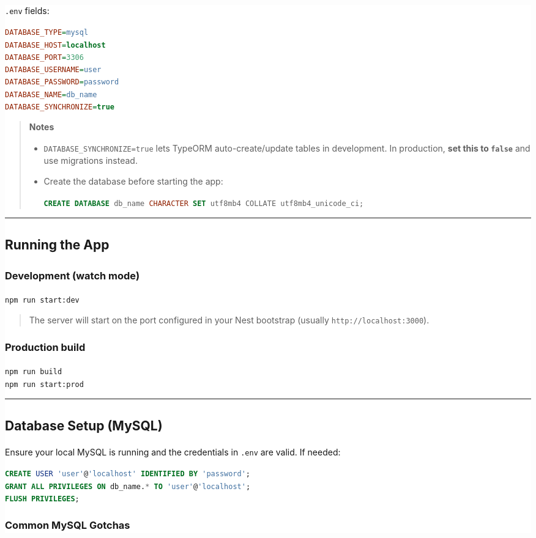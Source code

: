 `.env` fields:

```ini
DATABASE_TYPE=mysql
DATABASE_HOST=localhost
DATABASE_PORT=3306
DATABASE_USERNAME=user
DATABASE_PASSWORD=password
DATABASE_NAME=db_name
DATABASE_SYNCHRONIZE=true
```

> **Notes**
>
> * `DATABASE_SYNCHRONIZE=true` lets TypeORM auto-create/update tables in development.
>   In production, **set this to `false`** and use migrations instead.
> * Create the database before starting the app:
>
>   ```sql
>   CREATE DATABASE db_name CHARACTER SET utf8mb4 COLLATE utf8mb4_unicode_ci;
>   ```

---

## Running the App

### Development (watch mode)

```bash
npm run start:dev
```

> The server will start on the port configured in your Nest bootstrap (usually `http://localhost:3000`).

### Production build

```bash
npm run build
npm run start:prod
```

---

## Database Setup (MySQL)

Ensure your local MySQL is running and the credentials in `.env` are valid. If needed:

```sql
CREATE USER 'user'@'localhost' IDENTIFIED BY 'password';
GRANT ALL PRIVILEGES ON db_name.* TO 'user'@'localhost';
FLUSH PRIVILEGES;
```

### Common MySQL Gotchas
